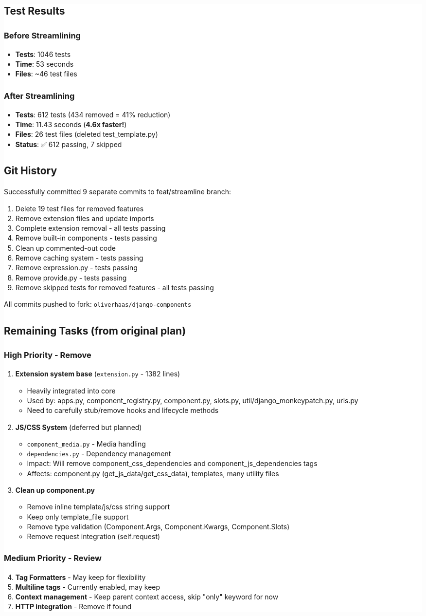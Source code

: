## Test Results

### Before Streamlining
- **Tests**: 1046 tests
- **Time**: 53 seconds
- **Files**: ~46 test files

### After Streamlining
- **Tests**: 612 tests (434 removed = 41% reduction)
- **Time**: 11.43 seconds (**4.6x faster!**)
- **Files**: 26 test files (deleted test_template.py)
- **Status**: ✅ 612 passing, 7 skipped

## Git History

Successfully committed 9 separate commits to feat/streamline branch:
1. Delete 19 test files for removed features
2. Remove extension files and update imports
3. Complete extension removal - all tests passing
4. Remove built-in components - tests passing
5. Clean up commented-out code
6. Remove caching system - tests passing
7. Remove expression.py - tests passing
8. Remove provide.py - tests passing
9. Remove skipped tests for removed features - all tests passing

All commits pushed to fork: `oliverhaas/django-components`

## Remaining Tasks (from original plan)

### High Priority - Remove
1. **Extension system base** (`extension.py` - 1382 lines)
   - Heavily integrated into core
   - Used by: apps.py, component_registry.py, component.py, slots.py, util/django_monkeypatch.py, urls.py
   - Need to carefully stub/remove hooks and lifecycle methods

2. **JS/CSS System** (deferred but planned)
   - `component_media.py` - Media handling
   - `dependencies.py` - Dependency management
   - Impact: Will remove component_css_dependencies and component_js_dependencies tags
   - Affects: component.py (get_js_data/get_css_data), templates, many utility files

3. **Clean up component.py**
   - Remove inline template/js/css string support
   - Keep only template_file support
   - Remove type validation (Component.Args, Component.Kwargs, Component.Slots)
   - Remove request integration (self.request)

### Medium Priority - Review
4. **Tag Formatters** - May keep for flexibility
5. **Multiline tags** - Currently enabled, may keep
6. **Context management** - Keep parent context access, skip "only" keyword for now
7. **HTTP integration** - Remove if found
